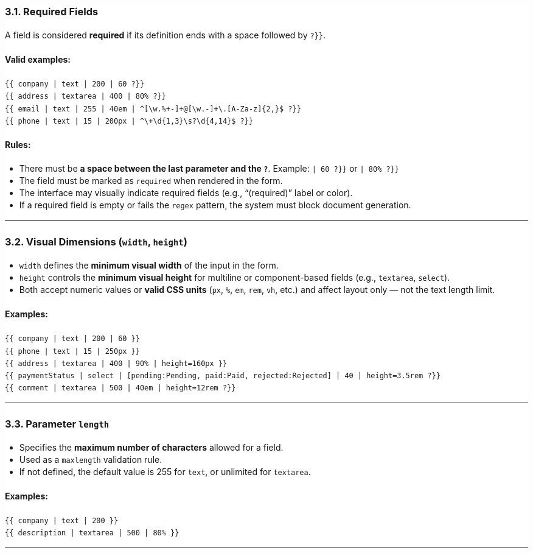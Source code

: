 
### 3.1. Required Fields

A field is considered **required** if its definition ends with a space followed by `?}}`.

#### Valid examples:

```
{{ company | text | 200 | 60 ?}}
{{ address | textarea | 400 | 80% ?}}
{{ email | text | 255 | 40em | ^[\w.%+-]+@[\w.-]+\.[A-Za-z]{2,}$ ?}}
{{ phone | text | 15 | 200px | ^\+\d{1,3}\s?\d{4,14}$ ?}}
```

#### Rules:

- There must be **a space between the last parameter and the `?`**.
  Example: `| 60 ?}}` or `| 80% ?}}`
- The field must be marked as `required` when rendered in the form.
- The interface may visually indicate required fields (e.g., “(required)” label or color).
- If a required field is empty or fails the `regex` pattern, the system must block document generation.

---

### 3.2. Visual Dimensions (`width`, `height`)

- `width` defines the **minimum visual width** of the input in the form.
- `height` controls the **minimum visual height** for multiline or component-based fields (e.g., `textarea`, `select`).
- Both accept numeric values or **valid CSS units** (`px`, `%`, `em`, `rem`, `vh`, etc.) and affect layout only — not the text length limit.

#### Examples:

```
{{ company | text | 200 | 60 }}
{{ phone | text | 15 | 250px }}
{{ address | textarea | 400 | 90% | height=160px }}
{{ paymentStatus | select | [pending:Pending, paid:Paid, rejected:Rejected] | 40 | height=3.5rem ?}}
{{ comment | textarea | 500 | 40em | height=12rem ?}}
```

---

### 3.3. Parameter `length`

- Specifies the **maximum number of characters** allowed for a field.
- Used as a `maxlength` validation rule.
- If not defined, the default value is 255 for `text`, or unlimited for `textarea`.

#### Examples:

```
{{ company | text | 200 }}
{{ description | textarea | 500 | 80% }}
```

---
